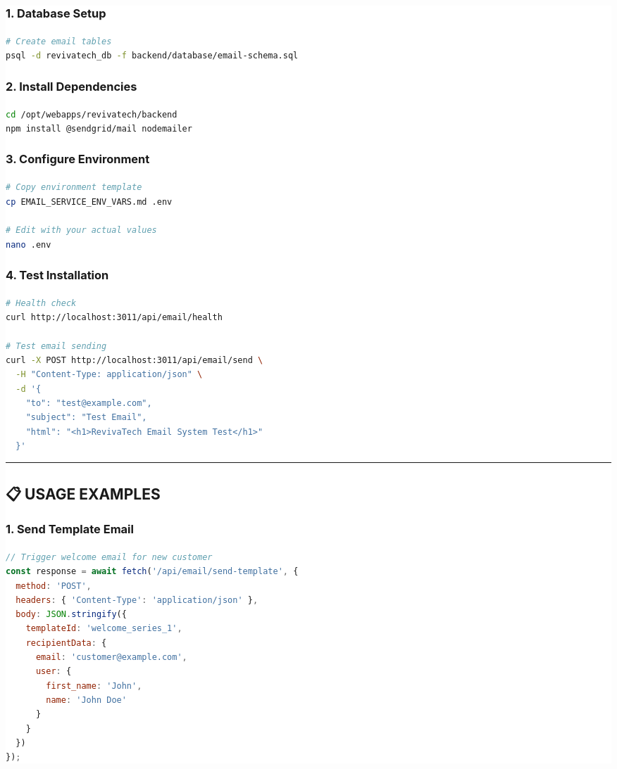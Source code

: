 ### **1. Database Setup**
```bash
# Create email tables
psql -d revivatech_db -f backend/database/email-schema.sql
```

### **2. Install Dependencies**
```bash
cd /opt/webapps/revivatech/backend
npm install @sendgrid/mail nodemailer
```

### **3. Configure Environment**
```bash
# Copy environment template
cp EMAIL_SERVICE_ENV_VARS.md .env

# Edit with your actual values
nano .env
```

### **4. Test Installation**
```bash
# Health check
curl http://localhost:3011/api/email/health

# Test email sending
curl -X POST http://localhost:3011/api/email/send \
  -H "Content-Type: application/json" \
  -d '{
    "to": "test@example.com",
    "subject": "Test Email",
    "html": "<h1>RevivaTech Email System Test</h1>"
  }'
```

---

## 📋 **USAGE EXAMPLES**

### **1. Send Template Email**
```javascript
// Trigger welcome email for new customer
const response = await fetch('/api/email/send-template', {
  method: 'POST',
  headers: { 'Content-Type': 'application/json' },
  body: JSON.stringify({
    templateId: 'welcome_series_1',
    recipientData: {
      email: 'customer@example.com',
      user: {
        first_name: 'John',
        name: 'John Doe'
      }
    }
  })
});
```
